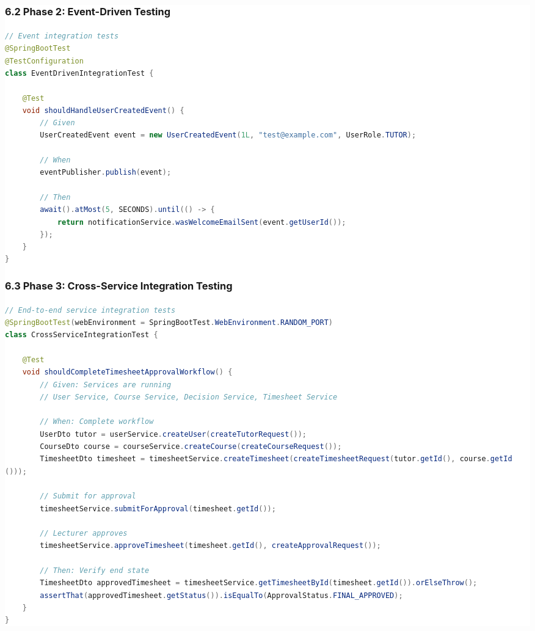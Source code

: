 ### 6.2 Phase 2: Event-Driven Testing
```java
// Event integration tests
@SpringBootTest
@TestConfiguration
class EventDrivenIntegrationTest {
    
    @Test
    void shouldHandleUserCreatedEvent() {
        // Given
        UserCreatedEvent event = new UserCreatedEvent(1L, "test@example.com", UserRole.TUTOR);
        
        // When
        eventPublisher.publish(event);
        
        // Then
        await().atMost(5, SECONDS).until(() -> {
            return notificationService.wasWelcomeEmailSent(event.getUserId());
        });
    }
}
```

### 6.3 Phase 3: Cross-Service Integration Testing
```java
// End-to-end service integration tests
@SpringBootTest(webEnvironment = SpringBootTest.WebEnvironment.RANDOM_PORT)
class CrossServiceIntegrationTest {
    
    @Test
    void shouldCompleteTimesheetApprovalWorkflow() {
        // Given: Services are running
        // User Service, Course Service, Decision Service, Timesheet Service
        
        // When: Complete workflow
        UserDto tutor = userService.createUser(createTutorRequest());
        CourseDto course = courseService.createCourse(createCourseRequest());
        TimesheetDto timesheet = timesheetService.createTimesheet(createTimesheetRequest(tutor.getId(), course.getId()));
        
        // Submit for approval
        timesheetService.submitForApproval(timesheet.getId());
        
        // Lecturer approves
        timesheetService.approveTimesheet(timesheet.getId(), createApprovalRequest());
        
        // Then: Verify end state
        TimesheetDto approvedTimesheet = timesheetService.getTimesheetById(timesheet.getId()).orElseThrow();
        assertThat(approvedTimesheet.getStatus()).isEqualTo(ApprovalStatus.FINAL_APPROVED);
    }
}
```
